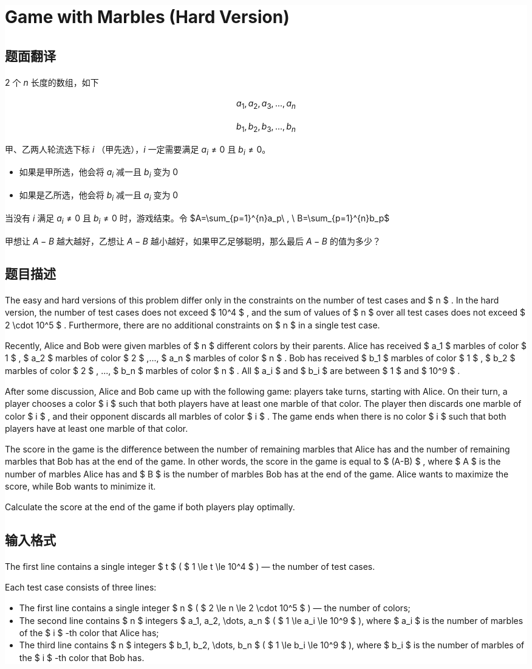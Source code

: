 # Game with Marbles (Hard Version)

## 题面翻译

$2$ 个 $n$ 长度的数组，如下

$$a_1,a_2,a_3,...,a_n$$

$$b_1,b_2,b_3,...,b_n$$

甲、乙两人轮流选下标 $i$ （甲先选），$i$ 一定需要满足 $a_i\not=0$ 且 $b_i\not=0$。

- 如果是甲所选，他会将 $a_i$ 减一且 $b_i$ 变为 $0$

- 如果是乙所选，他会将 $b_i$ 减一且 $a_i$ 变为 $0$

当没有 $i$ 满足 $a_i\not=0$ 且 $b_i\not=0$ 时，游戏结束。令 $A=\sum_{p=1}^{n}a_p\ , \ B=\sum_{p=1}^{n}b_p$

甲想让 $A-B$ 越大越好，乙想让 $A-B$ 越小越好，如果甲乙足够聪明，那么最后 $A-B$ 的值为多少？

## 题目描述

The easy and hard versions of this problem differ only in the constraints on the number of test cases and $ n $ . In the hard version, the number of test cases does not exceed $ 10^4 $ , and the sum of values of $ n $ over all test cases does not exceed $ 2 \cdot 10^5 $ . Furthermore, there are no additional constraints on $ n $ in a single test case.

Recently, Alice and Bob were given marbles of $ n $ different colors by their parents. Alice has received $ a_1 $ marbles of color $ 1 $ , $ a_2 $ marbles of color $ 2 $ ,..., $ a_n $ marbles of color $ n $ . Bob has received $ b_1 $ marbles of color $ 1 $ , $ b_2 $ marbles of color $ 2 $ , ..., $ b_n $ marbles of color $ n $ . All $ a_i $ and $ b_i $ are between $ 1 $ and $ 10^9 $ .

After some discussion, Alice and Bob came up with the following game: players take turns, starting with Alice. On their turn, a player chooses a color $ i $ such that both players have at least one marble of that color. The player then discards one marble of color $ i $ , and their opponent discards all marbles of color $ i $ . The game ends when there is no color $ i $ such that both players have at least one marble of that color.

The score in the game is the difference between the number of remaining marbles that Alice has and the number of remaining marbles that Bob has at the end of the game. In other words, the score in the game is equal to $ (A-B) $ , where $ A $ is the number of marbles Alice has and $ B $ is the number of marbles Bob has at the end of the game. Alice wants to maximize the score, while Bob wants to minimize it.

Calculate the score at the end of the game if both players play optimally.

## 输入格式

The first line contains a single integer $ t $ ( $ 1 \le t \le 10^4 $ ) — the number of test cases.

Each test case consists of three lines:

- The first line contains a single integer $ n $ ( $ 2 \le n \le 2 \cdot 10^5 $ ) — the number of colors;
- The second line contains $ n $ integers $ a_1, a_2, \dots, a_n $ ( $ 1 \le a_i \le 10^9 $ ), where $ a_i $ is the number of marbles of the $ i $ -th color that Alice has;
- The third line contains $ n $ integers $ b_1, b_2, \dots, b_n $ ( $ 1 \le b_i \le 10^9 $ ), where $ b_i $ is the number of marbles of the $ i $ -th color that Bob has.
